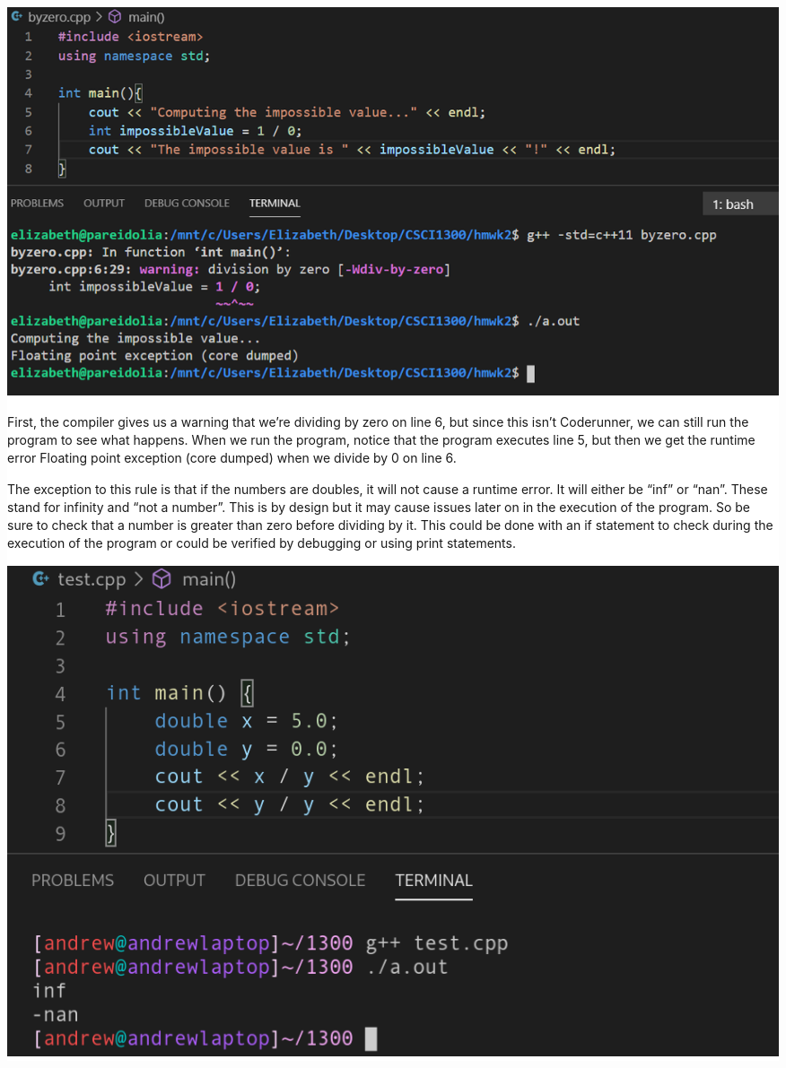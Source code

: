 ![image](images/image11.png)
    
First, the compiler gives us a warning that we’re dividing by zero on line 6, but since this isn’t Coderunner, we can still run the program to see what happens. When we run the program, notice that the program executes line 5, but then we get the runtime error Floating point exception (core dumped) when we divide by 0 on line 6. 

The exception to this rule is that if the numbers are doubles, it will not cause a runtime error. It will either be “inf” or “nan”. These stand for infinity and “not a number”. This is by design but it may cause issues later on in the execution of the program. So be sure to check that a number is greater than zero before dividing by it. This could be done with an if statement to check during the execution of the program or could be verified by debugging or using print statements.

 ![image](images/image12.png)
